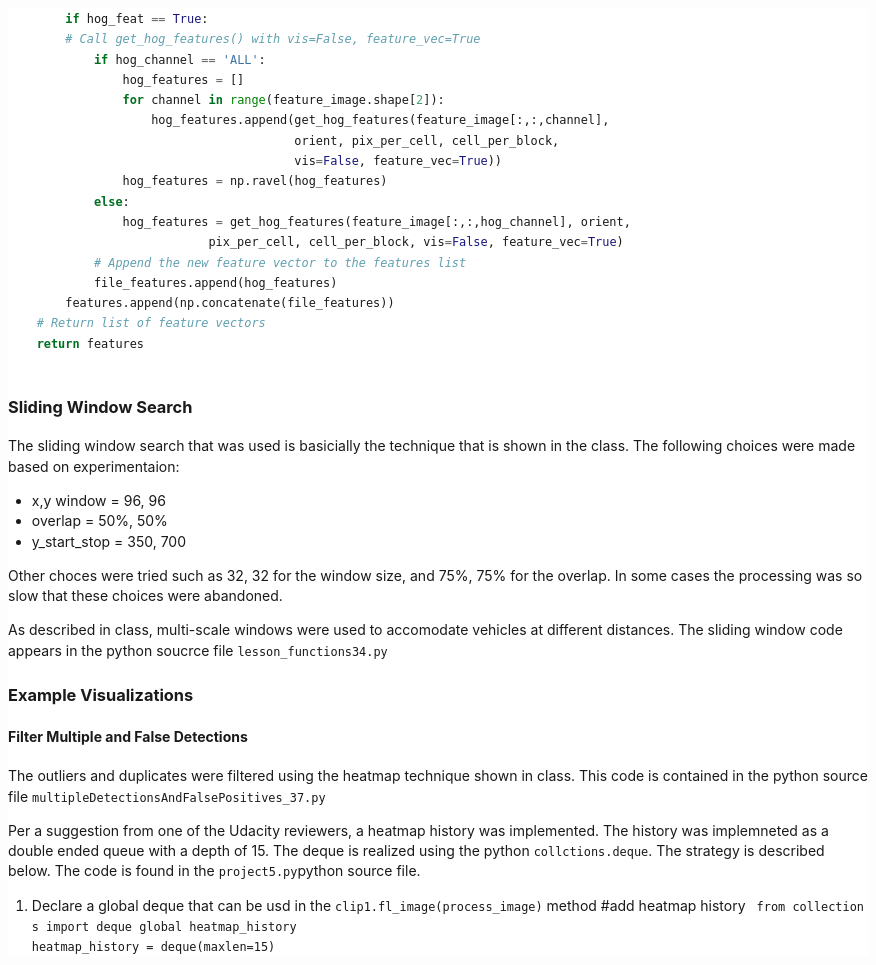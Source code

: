 ```python
        if hog_feat == True:
        # Call get_hog_features() with vis=False, feature_vec=True
            if hog_channel == 'ALL':
                hog_features = []
                for channel in range(feature_image.shape[2]):
                    hog_features.append(get_hog_features(feature_image[:,:,channel], 
                                        orient, pix_per_cell, cell_per_block, 
                                        vis=False, feature_vec=True))
                hog_features = np.ravel(hog_features)        
            else:
                hog_features = get_hog_features(feature_image[:,:,hog_channel], orient, 
                            pix_per_cell, cell_per_block, vis=False, feature_vec=True)
            # Append the new feature vector to the features list
            file_features.append(hog_features)
        features.append(np.concatenate(file_features))
    # Return list of feature vectors
    return features
    

```

### Sliding Window Search 

The sliding window search that was used is basicially the technique that is shown in the class. The following choices were made based on experimentaion:
- x,y window = 96, 96
- overlap = 50%, 50%
- y_start_stop = 350, 700

Other choces were tried such as 32, 32 for the window size, and 75%, 75% for the overlap. In some cases the processing was so slow that these choices were abandoned.  

As described in class, multi-scale windows were used to accomodate vehicles at different distances.  The sliding window code appears in the python soucrce file <code>lesson_functions34.py</code> 

### Example Visualizations 

#### Filter Multiple and False Detections 
The outliers and duplicates were filtered using the heatmap technique shown in class. This code is contained in the python source file <code>multipleDetectionsAndFalsePositives_37.py</code>

Per a suggestion from one of the Udacity reviewers, a heatmap history was implemented. The history was implemneted as a double ended queue with a depth of 15. The deque is realized using the python <code>collctions.deque</code>. The strategy is described below. The code is found in the <code>project5.py</code>python source file. 

1. Declare a global deque that can be usd in the <code>clip1.fl_image(process_image)</code> method
    #add heatmap history
    <code>
    from collections import deque
    global heatmap_history
    heatmap_history = deque(maxlen=15)
    </code>
